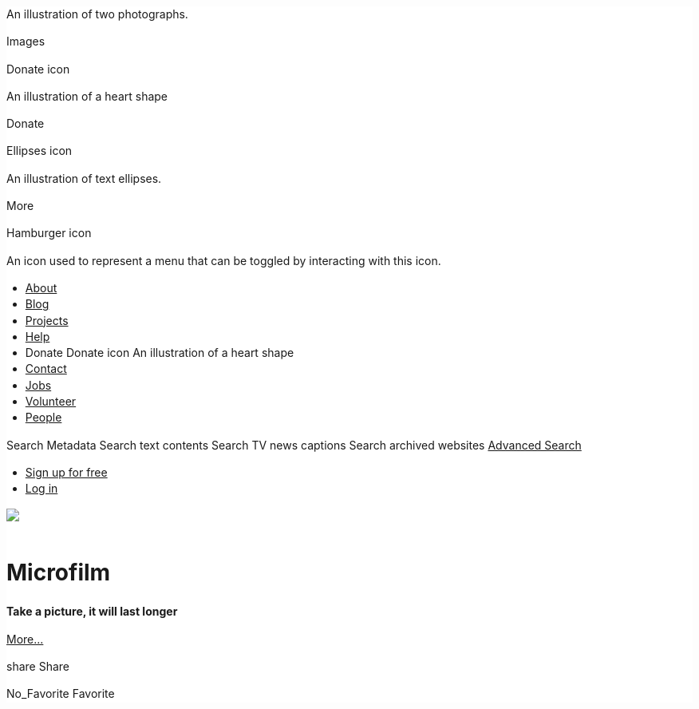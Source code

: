 An illustration of two photographs.

<span class="label style-scope media-button">Images</span>

Donate icon

An illustration of a heart shape

<span class="label style-scope media-button">Donate</span>

Ellipses icon

An illustration of text ellipses.

<span class="label style-scope media-button">More</span>

Hamburger icon

An icon used to represent a menu that can be toggled by interacting with this icon.

-   <a href="https://archive.org/about/" class="about style-scope desktop-subnav">About</a>
-   <a href="https://blog.archive.org/" class="blog style-scope desktop-subnav">Blog</a>
-   <a href="https://archive.org/projects/" class="projects style-scope desktop-subnav">Projects</a>
-   <a href="https://archive.org/about/faqs.php" class="help style-scope desktop-subnav">Help</a>
-   Donate
    Donate icon
    An illustration of a heart shape
-   <a href="https://archive.org/about/contact.php" class="contact style-scope desktop-subnav">Contact</a>
-   <a href="https://archive.org/about/jobs.php" class="jobs style-scope desktop-subnav">Jobs</a>
-   <a href="https://archive.org/about/volunteerpositions.php" class="volunteer style-scope desktop-subnav">Volunteer</a>
-   <a href="https://archive.org/about/bios.php" class="people style-scope desktop-subnav">People</a>

Search Metadata Search text contents Search TV news captions Search archived websites <a href="https://archive.org/advancedsearch.php" class="advanced-search style-scope search-menu">Advanced Search</a>

-   <a href="https://archive.org/account/signup" class="style-scope signed-out-dropdown">Sign up for free</a>
-   <a href="https://archive.org/account/login" class="style-scope signed-out-dropdown">Log in</a>

<img src="https://ia802707.us.archive.org/18/items/microfilm/icon.gif" id="file-dropper-img" class="img-responsive" />

Microfilm
=========

**Take a picture, it will last longer**

[More...](/details/microfilm?tab=about)

<span class="iconochive-share" aria-hidden="true"></span><span class="sr-only">share</span> <span class="hidden-xs-span"> Share</span>

  

<span class="iconochive-No_Favorite" aria-hidden="true"></span><span class="sr-only">No\_Favorite</span> <span class="hidden-xs-span">Favorite</span>
